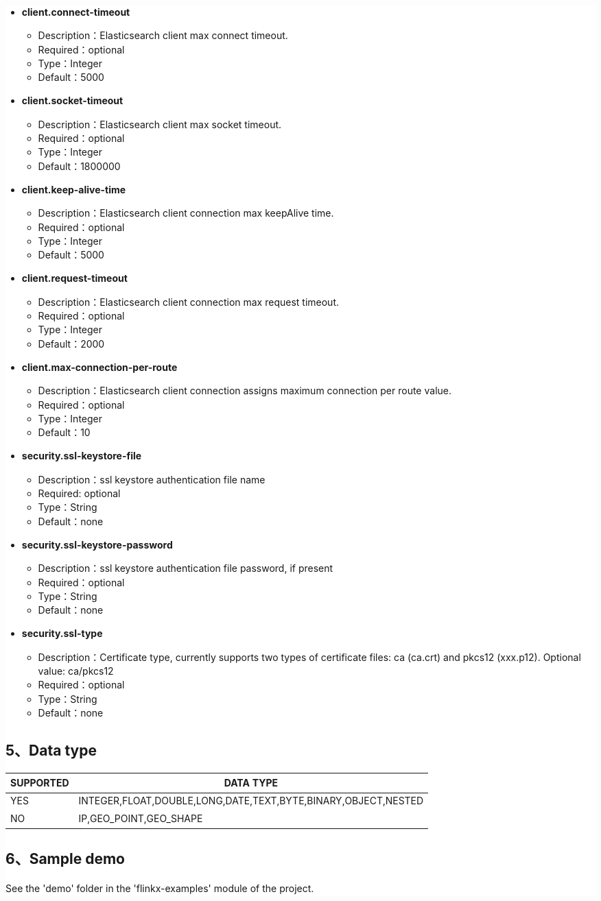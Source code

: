 
- **client.connect-timeout**
    - Description：Elasticsearch client max connect timeout.
    - Required：optional
    - Type：Integer
    - Default：5000
  

- **client.socket-timeout**
    - Description：Elasticsearch client max socket timeout.
    - Required：optional
    - Type：Integer
    - Default：1800000
  

- **client.keep-alive-time**
    - Description：Elasticsearch client connection max keepAlive time.
    - Required：optional
    - Type：Integer
    - Default：5000
  

- **client.request-timeout**
    - Description：Elasticsearch client connection max request timeout.
    - Required：optional
    - Type：Integer
    - Default：2000
  

- **client.max-connection-per-route**
    - Description：Elasticsearch client connection assigns maximum connection per route value.
    - Required：optional
    - Type：Integer
    - Default：10
  

- **security.ssl-keystore-file**
  - Description：ssl keystore authentication file name
  - Required: optional
  - Type：String
  - Default：none



- **security.ssl-keystore-password**
  - Description：ssl keystore authentication file password, if present
  - Required：optional
  - Type：String
  - Default：none



- **security.ssl-type**
  - Description：Certificate type, currently supports two types of certificate files: ca (ca.crt) and pkcs12 (xxx.p12). Optional value: ca/pkcs12
  - Required：optional
  - Type：String
  - Default：none


## 5、Data type

|SUPPORTED | DATA TYPE |
| --- | --- |
| YES |INTEGER,FLOAT,DOUBLE,LONG,DATE,TEXT,BYTE,BINARY,OBJECT,NESTED|
| NO | IP,GEO_POINT,GEO_SHAPE|

## 6、Sample demo

See the 'demo' folder in the 'flinkx-examples' module of the project.
